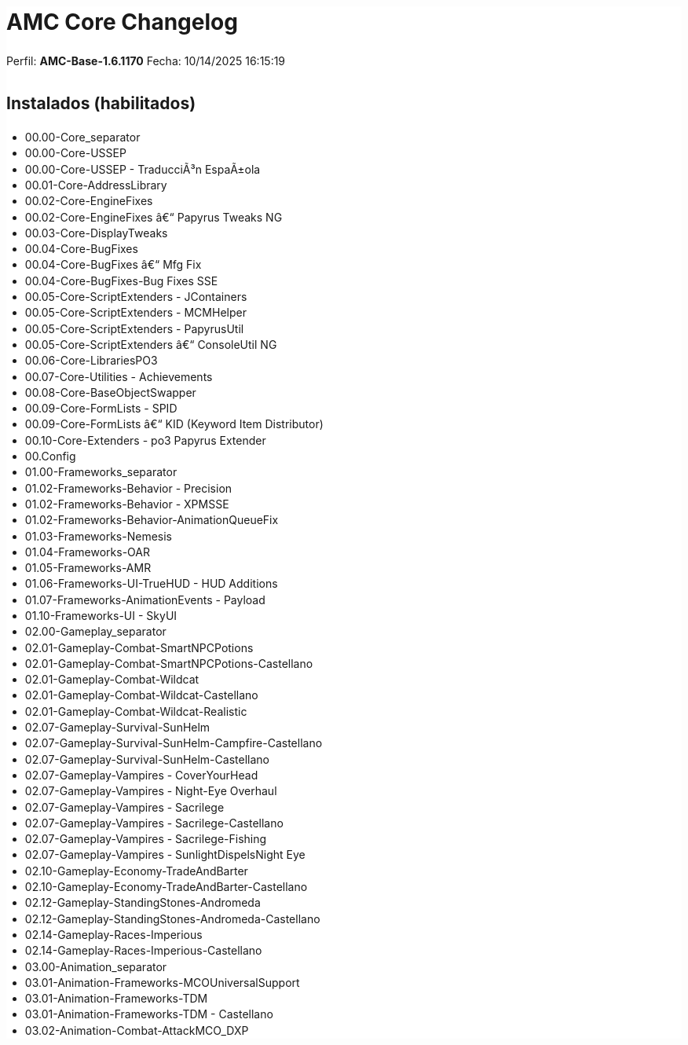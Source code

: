 ﻿# AMC Core Changelog

Perfil: **AMC-Base-1.6.1170**
Fecha:  10/14/2025 16:15:19

## Instalados (habilitados)
- 00.00-Core_separator
- 00.00-Core-USSEP
- 00.00-Core-USSEP - TraducciÃ³n EspaÃ±ola
- 00.01-Core-AddressLibrary
- 00.02-Core-EngineFixes
- 00.02-Core-EngineFixes â€“ Papyrus Tweaks NG
- 00.03-Core-DisplayTweaks
- 00.04-Core-BugFixes
- 00.04-Core-BugFixes â€“ Mfg Fix
- 00.04-Core-BugFixes-Bug Fixes SSE
- 00.05-Core-ScriptExtenders - JContainers
- 00.05-Core-ScriptExtenders - MCMHelper
- 00.05-Core-ScriptExtenders - PapyrusUtil
- 00.05-Core-ScriptExtenders â€“ ConsoleUtil NG
- 00.06-Core-LibrariesPO3
- 00.07-Core-Utilities - Achievements
- 00.08-Core-BaseObjectSwapper
- 00.09-Core-FormLists - SPID
- 00.09-Core-FormLists â€“ KID (Keyword Item Distributor)
- 00.10-Core-Extenders - po3 Papyrus Extender
- 00.Config
- 01.00-Frameworks_separator
- 01.02-Frameworks-Behavior - Precision
- 01.02-Frameworks-Behavior - XPMSSE
- 01.02-Frameworks-Behavior-AnimationQueueFix
- 01.03-Frameworks-Nemesis
- 01.04-Frameworks-OAR
- 01.05-Frameworks-AMR
- 01.06-Frameworks-UI-TrueHUD - HUD Additions
- 01.07-Frameworks-AnimationEvents - Payload
- 01.10-Frameworks-UI - SkyUI
- 02.00-Gameplay_separator
- 02.01-Gameplay-Combat-SmartNPCPotions
- 02.01-Gameplay-Combat-SmartNPCPotions-Castellano
- 02.01-Gameplay-Combat-Wildcat
- 02.01-Gameplay-Combat-Wildcat-Castellano
- 02.01-Gameplay-Combat-Wildcat-Realistic
- 02.07-Gameplay-Survival-SunHelm
- 02.07-Gameplay-Survival-SunHelm-Campfire-Castellano
- 02.07-Gameplay-Survival-SunHelm-Castellano
- 02.07-Gameplay-Vampires - CoverYourHead
- 02.07-Gameplay-Vampires - Night-Eye Overhaul
- 02.07-Gameplay-Vampires - Sacrilege
- 02.07-Gameplay-Vampires - Sacrilege-Castellano
- 02.07-Gameplay-Vampires - Sacrilege-Fishing
- 02.07-Gameplay-Vampires - SunlightDispelsNight Eye
- 02.10-Gameplay-Economy-TradeAndBarter
- 02.10-Gameplay-Economy-TradeAndBarter-Castellano
- 02.12-Gameplay-StandingStones-Andromeda
- 02.12-Gameplay-StandingStones-Andromeda-Castellano
- 02.14-Gameplay-Races-Imperious
- 02.14-Gameplay-Races-Imperious-Castellano
- 03.00-Animation_separator
- 03.01-Animation-Frameworks-MCOUniversalSupport
- 03.01-Animation-Frameworks-TDM
- 03.01-Animation-Frameworks-TDM - Castellano
- 03.02-Animation-Combat-AttackMCO_DXP